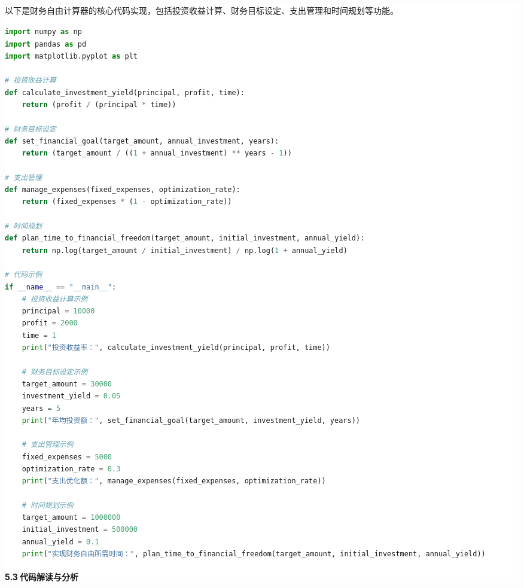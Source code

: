 以下是财务自由计算器的核心代码实现，包括投资收益计算、财务目标设定、支出管理和时间规划等功能。

```python
import numpy as np
import pandas as pd
import matplotlib.pyplot as plt

# 投资收益计算
def calculate_investment_yield(principal, profit, time):
    return (profit / (principal * time))

# 财务目标设定
def set_financial_goal(target_amount, annual_investment, years):
    return (target_amount / ((1 + annual_investment) ** years - 1))

# 支出管理
def manage_expenses(fixed_expenses, optimization_rate):
    return (fixed_expenses * (1 - optimization_rate))

# 时间规划
def plan_time_to_financial_freedom(target_amount, initial_investment, annual_yield):
    return np.log(target_amount / initial_investment) / np.log(1 + annual_yield)

# 代码示例
if __name__ == "__main__":
    # 投资收益计算示例
    principal = 10000
    profit = 2000
    time = 1
    print("投资收益率：", calculate_investment_yield(principal, profit, time))
    
    # 财务目标设定示例
    target_amount = 30000
    investment_yield = 0.05
    years = 5
    print("年均投资额：", set_financial_goal(target_amount, investment_yield, years))
    
    # 支出管理示例
    fixed_expenses = 5000
    optimization_rate = 0.3
    print("支出优化额：", manage_expenses(fixed_expenses, optimization_rate))
    
    # 时间规划示例
    target_amount = 1000000
    initial_investment = 500000
    annual_yield = 0.1
    print("实现财务自由所需时间：", plan_time_to_financial_freedom(target_amount, initial_investment, annual_yield))
```

#### 5.3 代码解读与分析

